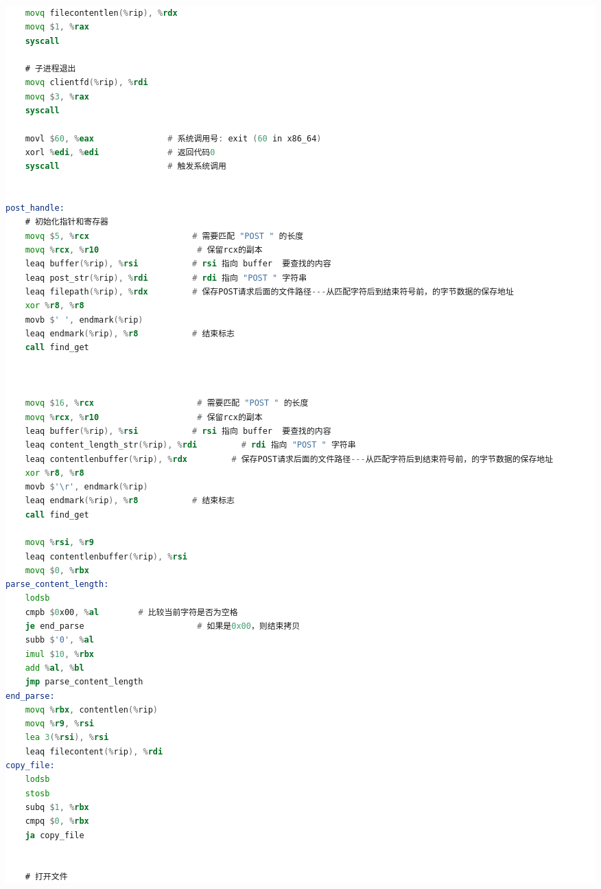 ```asm
    movq filecontentlen(%rip), %rdx
    movq $1, %rax
    syscall

    # 子进程退出
    movq clientfd(%rip), %rdi
    movq $3, %rax
    syscall

    movl $60, %eax               # 系统调用号: exit (60 in x86_64)
    xorl %edi, %edi              # 返回代码0
    syscall                      # 触发系统调用


post_handle:
    # 初始化指针和寄存器
    movq $5, %rcx                     # 需要匹配 "POST " 的长度
    movq %rcx, %r10                    # 保留rcx的副本
    leaq buffer(%rip), %rsi           # rsi 指向 buffer  要查找的内容
    leaq post_str(%rip), %rdi         # rdi 指向 "POST " 字符串
    leaq filepath(%rip), %rdx         # 保存POST请求后面的文件路径---从匹配字符后到结束符号前，的字节数据的保存地址
    xor %r8, %r8
    movb $' ', endmark(%rip)
    leaq endmark(%rip), %r8           # 结束标志
    call find_get 
  


    movq $16, %rcx                     # 需要匹配 "POST " 的长度
    movq %rcx, %r10                    # 保留rcx的副本
    leaq buffer(%rip), %rsi           # rsi 指向 buffer  要查找的内容
    leaq content_length_str(%rip), %rdi         # rdi 指向 "POST " 字符串
    leaq contentlenbuffer(%rip), %rdx         # 保存POST请求后面的文件路径---从匹配字符后到结束符号前，的字节数据的保存地址
    xor %r8, %r8
    movb $'\r', endmark(%rip)
    leaq endmark(%rip), %r8           # 结束标志
    call find_get   

    movq %rsi, %r9
    leaq contentlenbuffer(%rip), %rsi
    movq $0, %rbx
parse_content_length:  
    lodsb
    cmpb $0x00, %al        # 比较当前字符是否为空格
    je end_parse                       # 如果是0x00，则结束拷贝  
    subb $'0', %al
    imul $10, %rbx
    add %al, %bl
    jmp parse_content_length
end_parse:
    movq %rbx, contentlen(%rip)
    movq %r9, %rsi
    lea 3(%rsi), %rsi
    leaq filecontent(%rip), %rdi
copy_file:
    lodsb
    stosb
    subq $1, %rbx
    cmpq $0, %rbx
    ja copy_file


    # 打开文件
```